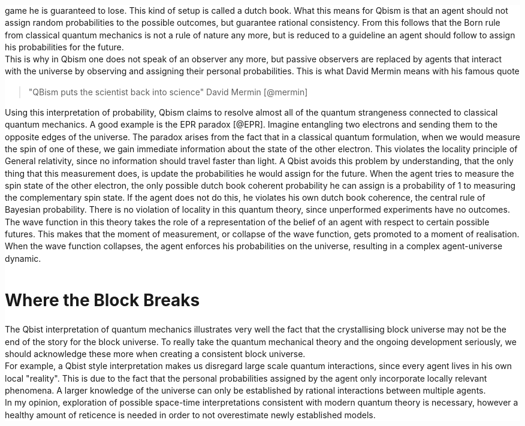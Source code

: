 game he is guaranteed to lose. This kind of setup is called a dutch
book. What this means for Qbism is that an agent should not assign
random probabilities to the possible outcomes, but guarantee rational
consistency. From this follows that the Born rule from classical quantum
mechanics is not a rule of nature any more, but is reduced to a
guideline an agent should follow to assign his probabilities for the
future.\
This is why in Qbism one does not speak of an observer any more, but
passive observers are replaced by agents that interact with the universe
by observing and assigning their personal probabilities. This is what
David Mermin means with his famous quote

> "QBism puts the scientist back into science"  David Mermin [@mermin]

Using this interpretation of probability, Qbism claims to resolve almost
all of the quantum strangeness connected to classical quantum mechanics.
A good example is the EPR paradox [@EPR]. Imagine entangling two
electrons and sending them to the opposite edges of the universe. The
paradox arises from the fact that in a classical quantum formulation,
when we would measure the spin of one of these, we gain immediate
information about the state of the other electron. This violates the
locality principle of General relativity, since no information should
travel faster than light. A Qbist avoids this problem by understanding,
that the only thing that this measurement does, is update the
probabilities he would assign for the future. When the agent tries to
measure the spin state of the other electron, the only possible dutch
book coherent probability he can assign is a probability of 1 to
measuring the complementary spin state. If the agent does not do this,
he violates his own dutch book coherence, the central rule of Bayesian
probability. There is no violation of locality in this quantum theory,
since unperformed experiments have no outcomes.\
The wave function in this theory takes the role of a representation of
the belief of an agent with respect to certain possible futures. This
makes that the moment of measurement, or collapse of the wave function,
gets promoted to a moment of realisation. When the wave function
collapses, the agent enforces his probabilities on the universe,
resulting in a complex agent-universe dynamic.

Where the Block Breaks
======================

The Qbist interpretation of quantum mechanics illustrates very well the
fact that the crystallising block universe may not be the end of the
story for the block universe. To really take the quantum mechanical
theory and the ongoing development seriously, we should acknowledge
these more when creating a consistent block universe.\
For example, a Qbist style interpretation makes us disregard large scale
quantum interactions, since every agent lives in his own local
"reality". This is due to the fact that the personal probabilities
assigned by the agent only incorporate locally relevant phenomena. A
larger knowledge of the universe can only be established by rational
interactions between multiple agents.\
In my opinion, exploration of possible space-time interpretations
consistent with modern quantum theory is necessary, however a healthy
amount of reticence is needed in order to not overestimate newly
established models.
